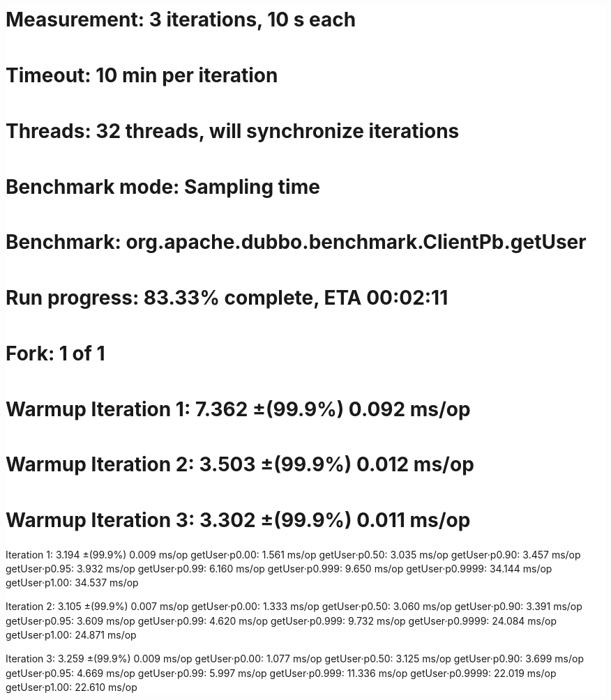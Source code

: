 # Measurement: 3 iterations, 10 s each
# Timeout: 10 min per iteration
# Threads: 32 threads, will synchronize iterations
# Benchmark mode: Sampling time
# Benchmark: org.apache.dubbo.benchmark.ClientPb.getUser

# Run progress: 83.33% complete, ETA 00:02:11
# Fork: 1 of 1
# Warmup Iteration   1: 7.362 ±(99.9%) 0.092 ms/op
# Warmup Iteration   2: 3.503 ±(99.9%) 0.012 ms/op
# Warmup Iteration   3: 3.302 ±(99.9%) 0.011 ms/op
Iteration   1: 3.194 ±(99.9%) 0.009 ms/op
                 getUser·p0.00:   1.561 ms/op
                 getUser·p0.50:   3.035 ms/op
                 getUser·p0.90:   3.457 ms/op
                 getUser·p0.95:   3.932 ms/op
                 getUser·p0.99:   6.160 ms/op
                 getUser·p0.999:  9.650 ms/op
                 getUser·p0.9999: 34.144 ms/op
                 getUser·p1.00:   34.537 ms/op

Iteration   2: 3.105 ±(99.9%) 0.007 ms/op
                 getUser·p0.00:   1.333 ms/op
                 getUser·p0.50:   3.060 ms/op
                 getUser·p0.90:   3.391 ms/op
                 getUser·p0.95:   3.609 ms/op
                 getUser·p0.99:   4.620 ms/op
                 getUser·p0.999:  9.732 ms/op
                 getUser·p0.9999: 24.084 ms/op
                 getUser·p1.00:   24.871 ms/op

Iteration   3: 3.259 ±(99.9%) 0.009 ms/op
                 getUser·p0.00:   1.077 ms/op
                 getUser·p0.50:   3.125 ms/op
                 getUser·p0.90:   3.699 ms/op
                 getUser·p0.95:   4.669 ms/op
                 getUser·p0.99:   5.997 ms/op
                 getUser·p0.999:  11.336 ms/op
                 getUser·p0.9999: 22.019 ms/op
                 getUser·p1.00:   22.610 ms/op
